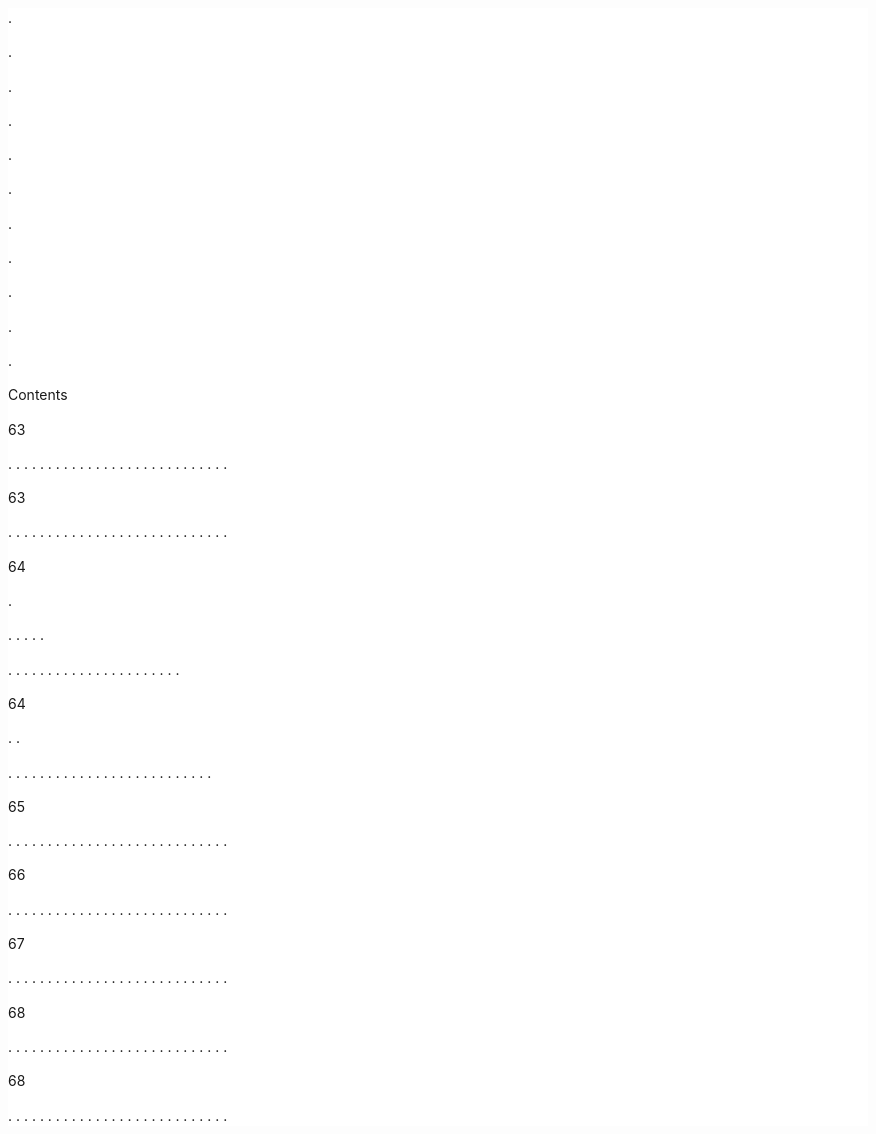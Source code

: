 .

.

.

.

.

.

.

.

.

.

.

Contents

63

. . . . . . . . . . . . . . . . . . . . . . . . . . . .

63

. . . . . . . . . . . . . . . . . . . . . . . . . . . .

64

.

. . . . .

. . . . . . . . . . . . . . . . . . . . . .

64

. .

. . . . . . . . . . . . . . . . . . . . . . . . . .

65

. . . . . . . . . . . . . . . . . . . . . . . . . . . .

66

. . . . . . . . . . . . . . . . . . . . . . . . . . . .

67

. . . . . . . . . . . . . . . . . . . . . . . . . . . .

68

. . . . . . . . . . . . . . . . . . . . . . . . . . . .

68

. . . . . . . . . . . . . . . . . . . . . . . . . . . .
